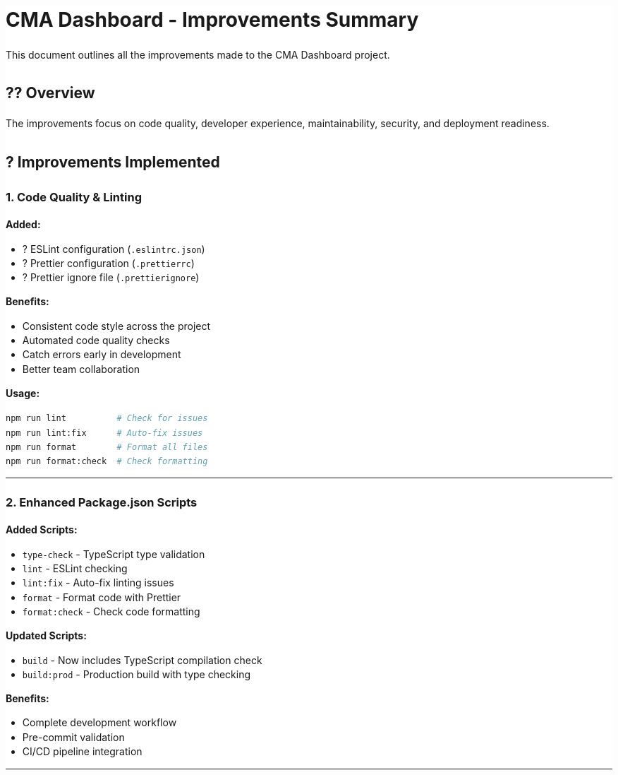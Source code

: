 # CMA Dashboard - Improvements Summary

This document outlines all the improvements made to the CMA Dashboard project.

## ?? Overview

The improvements focus on code quality, developer experience, maintainability, security, and deployment readiness.

## ? Improvements Implemented

### 1. Code Quality & Linting

**Added:**
- ? ESLint configuration (`.eslintrc.json`)
- ? Prettier configuration (`.prettierrc`)
- ? Prettier ignore file (`.prettierignore`)

**Benefits:**
- Consistent code style across the project
- Automated code quality checks
- Catch errors early in development
- Better team collaboration

**Usage:**
```bash
npm run lint          # Check for issues
npm run lint:fix      # Auto-fix issues
npm run format        # Format all files
npm run format:check  # Check formatting
```

---

### 2. Enhanced Package.json Scripts

**Added Scripts:**
- `type-check` - TypeScript type validation
- `lint` - ESLint checking
- `lint:fix` - Auto-fix linting issues
- `format` - Format code with Prettier
- `format:check` - Check code formatting

**Updated Scripts:**
- `build` - Now includes TypeScript compilation check
- `build:prod` - Production build with type checking

**Benefits:**
- Complete development workflow
- Pre-commit validation
- CI/CD pipeline integration

---